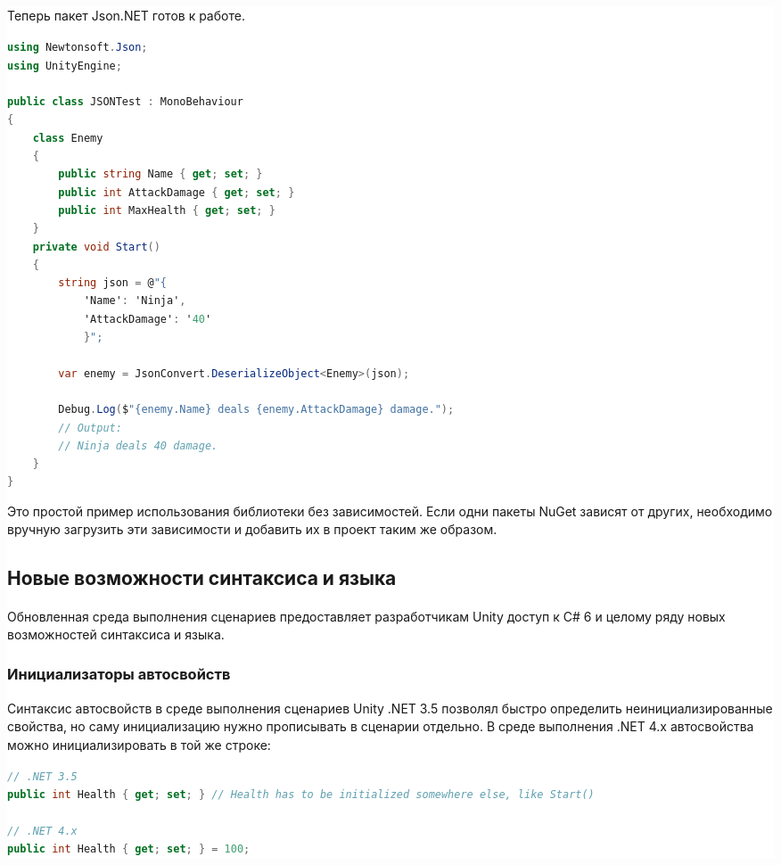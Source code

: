 Теперь пакет Json.NET готов к работе.

```csharp
using Newtonsoft.Json;
using UnityEngine;

public class JSONTest : MonoBehaviour
{
    class Enemy
    {
        public string Name { get; set; }
        public int AttackDamage { get; set; }
        public int MaxHealth { get; set; }
    }
    private void Start()
    {
        string json = @"{
            'Name': 'Ninja',
            'AttackDamage': '40'
            }";

        var enemy = JsonConvert.DeserializeObject<Enemy>(json);

        Debug.Log($"{enemy.Name} deals {enemy.AttackDamage} damage.");
        // Output:
        // Ninja deals 40 damage.
    }
}
```

Это простой пример использования библиотеки без зависимостей. Если одни пакеты NuGet зависят от других, необходимо вручную загрузить эти зависимости и добавить их в проект таким же образом.

## <a name="new-syntax-and-language-features"></a>Новые возможности синтаксиса и языка

Обновленная среда выполнения сценариев предоставляет разработчикам Unity доступ к C# 6 и целому ряду новых возможностей синтаксиса и языка.

### <a name="auto-property-initializers"></a>Инициализаторы автосвойств

Синтаксис автосвойств в среде выполнения сценариев Unity .NET 3.5 позволял быстро определить неинициализированные свойства, но саму инициализацию нужно прописывать в сценарии отдельно. В среде выполнения .NET 4.x автосвойства можно инициализировать в той же строке:

```csharp
// .NET 3.5
public int Health { get; set; } // Health has to be initialized somewhere else, like Start()

// .NET 4.x
public int Health { get; set; } = 100;
```
